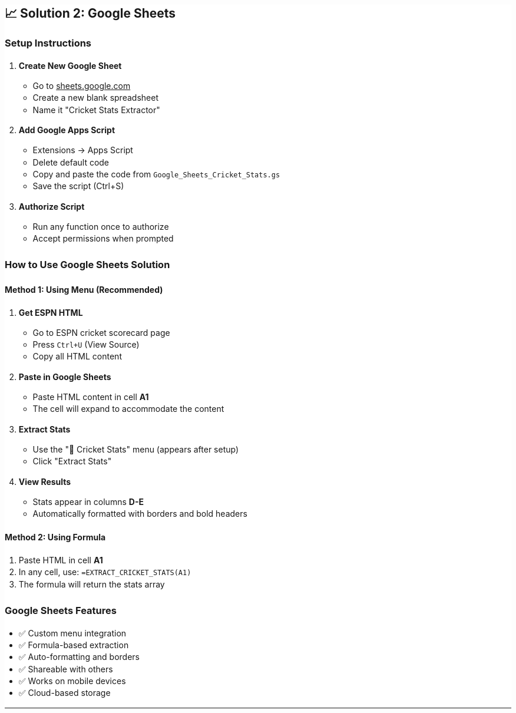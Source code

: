 
## 📈 Solution 2: Google Sheets

### Setup Instructions

1. **Create New Google Sheet**
   - Go to [sheets.google.com](https://sheets.google.com)
   - Create a new blank spreadsheet
   - Name it "Cricket Stats Extractor"

2. **Add Google Apps Script**
   - Extensions → Apps Script
   - Delete default code
   - Copy and paste the code from `Google_Sheets_Cricket_Stats.gs`
   - Save the script (Ctrl+S)

3. **Authorize Script**
   - Run any function once to authorize
   - Accept permissions when prompted

### How to Use Google Sheets Solution

#### Method 1: Using Menu (Recommended)
1. **Get ESPN HTML**
   - Go to ESPN cricket scorecard page
   - Press `Ctrl+U` (View Source)
   - Copy all HTML content

2. **Paste in Google Sheets**
   - Paste HTML content in cell **A1**
   - The cell will expand to accommodate the content

3. **Extract Stats**
   - Use the "🏏 Cricket Stats" menu (appears after setup)
   - Click "Extract Stats"

4. **View Results**
   - Stats appear in columns **D-E**
   - Automatically formatted with borders and bold headers

#### Method 2: Using Formula
1. Paste HTML in cell **A1**
2. In any cell, use: `=EXTRACT_CRICKET_STATS(A1)`
3. The formula will return the stats array

### Google Sheets Features
- ✅ Custom menu integration
- ✅ Formula-based extraction
- ✅ Auto-formatting and borders
- ✅ Shareable with others
- ✅ Works on mobile devices
- ✅ Cloud-based storage

---